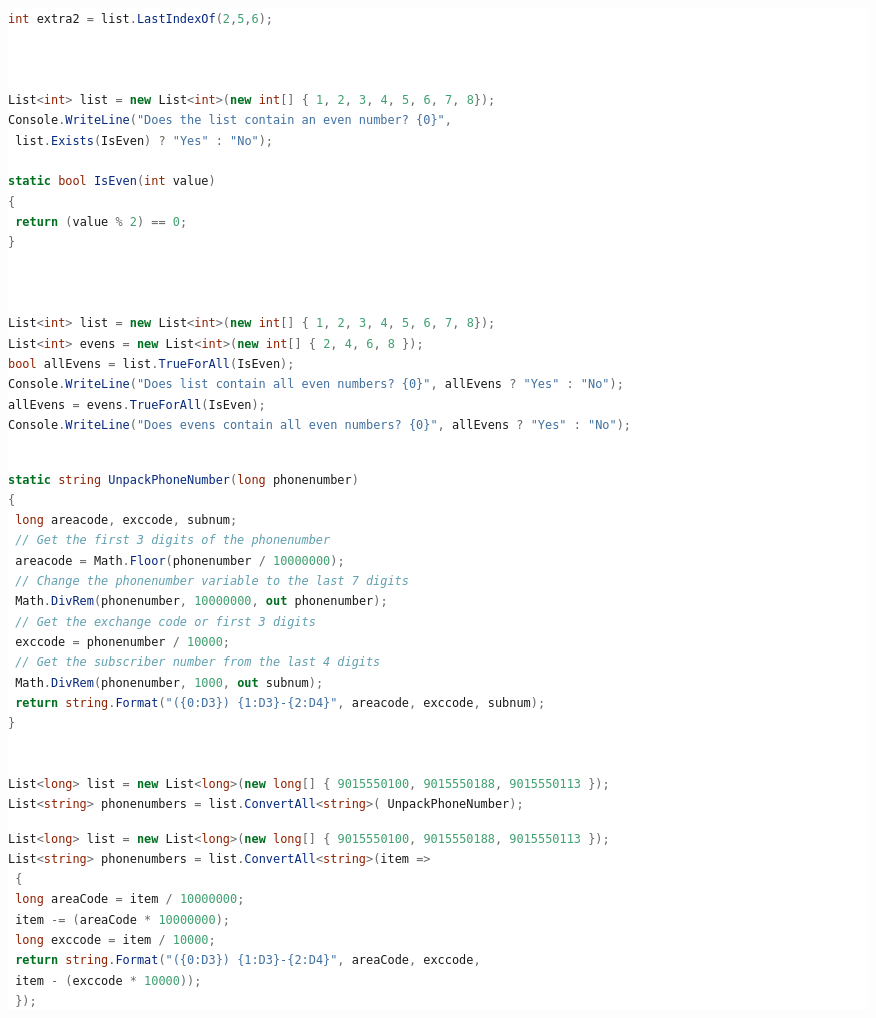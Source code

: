 ```cs
int extra2 = list.LastIndexOf(2,5,6);



List<int> list = new List<int>(new int[] { 1, 2, 3, 4, 5, 6, 7, 8});
Console.WriteLine("Does the list contain an even number? {0}",
 list.Exists(IsEven) ? "Yes" : "No");

static bool IsEven(int value)
{
 return (value % 2) == 0;
}



List<int> list = new List<int>(new int[] { 1, 2, 3, 4, 5, 6, 7, 8});
List<int> evens = new List<int>(new int[] { 2, 4, 6, 8 });
bool allEvens = list.TrueForAll(IsEven);
Console.WriteLine("Does list contain all even numbers? {0}", allEvens ? "Yes" : "No");
allEvens = evens.TrueForAll(IsEven);
Console.WriteLine("Does evens contain all even numbers? {0}", allEvens ? "Yes" : "No");

```



```cs

static string UnpackPhoneNumber(long phonenumber)
{
 long areacode, exccode, subnum;
 // Get the first 3 digits of the phonenumber
 areacode = Math.Floor(phonenumber / 10000000);
 // Change the phonenumber variable to the last 7 digits
 Math.DivRem(phonenumber, 10000000, out phonenumber);
 // Get the exchange code or first 3 digits
 exccode = phonenumber / 10000;
 // Get the subscriber number from the last 4 digits
 Math.DivRem(phonenumber, 1000, out subnum);
 return string.Format("({0:D3}) {1:D3}-{2:D4}", areacode, exccode, subnum);
}


List<long> list = new List<long>(new long[] { 9015550100, 9015550188, 9015550113 });
List<string> phonenumbers = list.ConvertAll<string>( UnpackPhoneNumber);
```


```cs
List<long> list = new List<long>(new long[] { 9015550100, 9015550188, 9015550113 });
List<string> phonenumbers = list.ConvertAll<string>(item =>
 {
 long areaCode = item / 10000000;
 item -= (areaCode * 10000000);
 long exccode = item / 10000;
 return string.Format("({0:D3}) {1:D3}-{2:D4}", areaCode, exccode,
 item - (exccode * 10000));
 });
```
